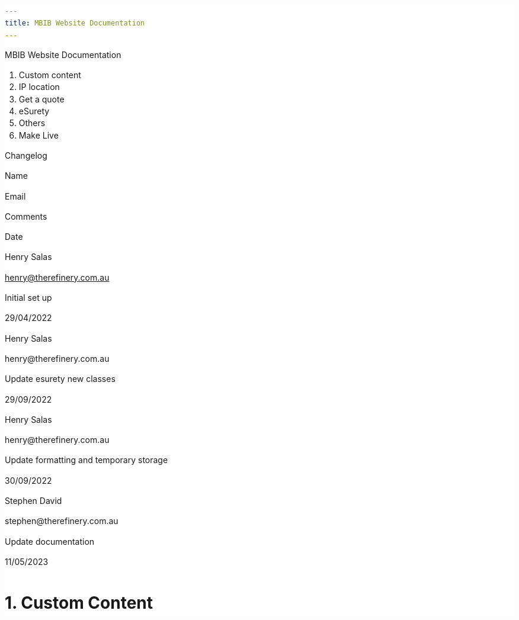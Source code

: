 ```yaml
---
title: MBIB Website Documentation
---
```


MBIB Website Documentation

1. Custom content
2. IP location
3. Get a quote
4. eSurety
5. Others
6. Make Live

Changelog

Name

Email

Comments

Date

Henry Salas

[henry@therefinery.com.au](mailto:henry@therefinery.com.au)

Initial set up

29/04/2022

Henry Salas

henry\@therefinery.com.au

Update esurety new classes

29/09/2022

Henry Salas

henry\@therefinery.com.au

Update formatting and temporary storage

30/09/2022

Stephen David

stephen\@therefinery.com.au

Update documentation

11/05/2023

#

# 1. Custom Content
